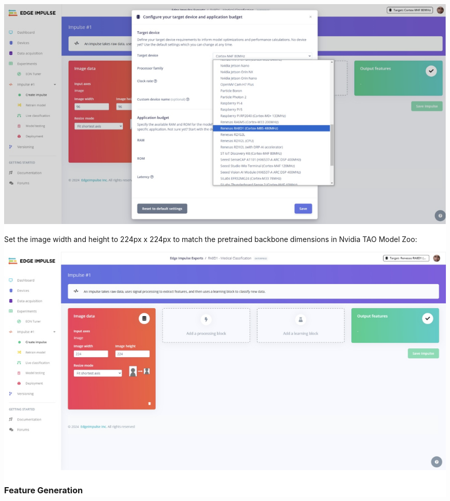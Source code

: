 ![](../../.gitbook/assets/getting-started-nvidia-tao-renesas-ekra8d1/target-device.jpg)

Set the image width and height to 224px x 224px to match the pretrained backbone dimensions in Nvidia TAO Model Zoo:

![](../../.gitbook/assets/getting-started-nvidia-tao-renesas-ekra8d1/impulse-1.jpg)

### Feature Generation
